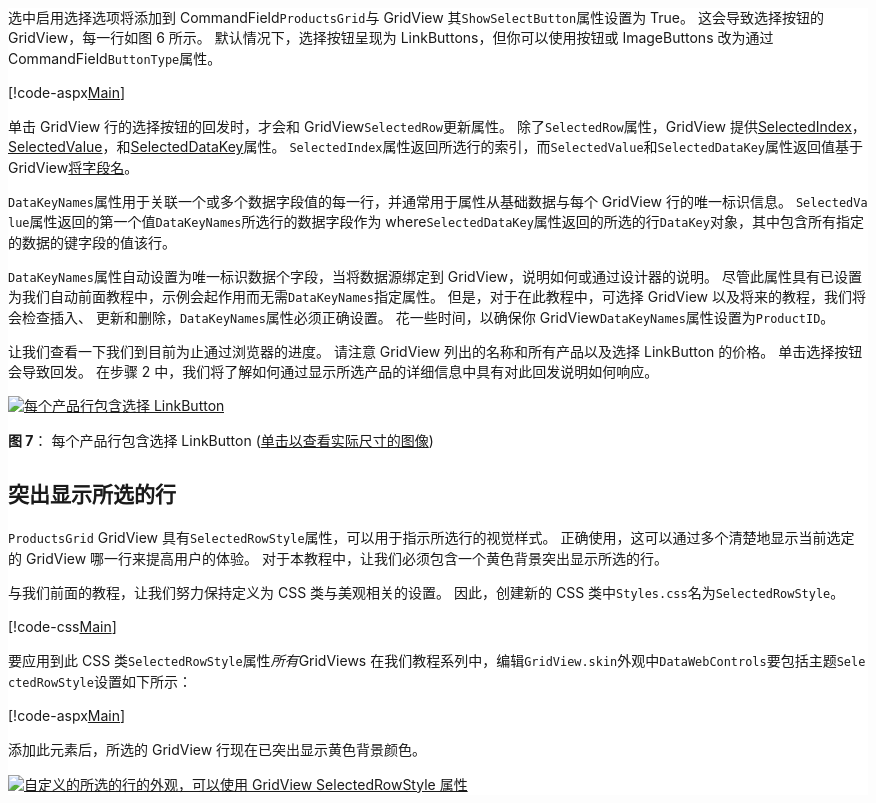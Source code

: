 
选中启用选择选项将添加到 CommandField`ProductsGrid`与 GridView 其`ShowSelectButton`属性设置为 True。 这会导致选择按钮的 GridView，每一行如图 6 所示。 默认情况下，选择按钮呈现为 LinkButtons，但你可以使用按钮或 ImageButtons 改为通过 CommandField`ButtonType`属性。


[!code-aspx[Main](master-detail-using-a-selectable-master-gridview-with-a-details-detailview-vb/samples/sample2.aspx)]

单击 GridView 行的选择按钮的回发时，才会和 GridView`SelectedRow`更新属性。 除了`SelectedRow`属性，GridView 提供[SelectedIndex](https://msdn.microsoft.com/library/system.web.ui.webcontrols.gridview.selectedindex%28VS.80%29.aspx)， [SelectedValue](https://msdn.microsoft.com/library/system.web.ui.webcontrols.gridview.selectedvalue%28VS.80%29.aspx)，和[SelectedDataKey](https://msdn.microsoft.com/library/system.web.ui.webcontrols.gridview.selecteddatakey%28VS.80%29.aspx)属性。 `SelectedIndex`属性返回所选行的索引，而`SelectedValue`和`SelectedDataKey`属性返回值基于 GridView[将字段名](https://msdn.microsoft.com/library/system.web.ui.webcontrols.gridview.datakeynames%28VS.80%29.aspx)。

`DataKeyNames`属性用于关联一个或多个数据字段值的每一行，并通常用于属性从基础数据与每个 GridView 行的唯一标识信息。 `SelectedValue`属性返回的第一个值`DataKeyNames`所选行的数据字段作为 where`SelectedDataKey`属性返回的所选的行`DataKey`对象，其中包含所有指定的数据的键字段的值该行。

`DataKeyNames`属性自动设置为唯一标识数据个字段，当将数据源绑定到 GridView，说明如何或通过设计器的说明。 尽管此属性具有已设置为我们自动前面教程中，示例会起作用而无需`DataKeyNames`指定属性。 但是，对于在此教程中，可选择 GridView 以及将来的教程，我们将会检查插入、 更新和删除，`DataKeyNames`属性必须正确设置。 花一些时间，以确保你 GridView`DataKeyNames`属性设置为`ProductID`。

让我们查看一下我们到目前为止通过浏览器的进度。 请注意 GridView 列出的名称和所有产品以及选择 LinkButton 的价格。 单击选择按钮会导致回发。 在步骤 2 中，我们将了解如何通过显示所选产品的详细信息中具有对此回发说明如何响应。


[![每个产品行包含选择 LinkButton](master-detail-using-a-selectable-master-gridview-with-a-details-detailview-vb/_static/image20.png)](master-detail-using-a-selectable-master-gridview-with-a-details-detailview-vb/_static/image19.png)

**图 7**： 每个产品行包含选择 LinkButton ([单击以查看实际尺寸的图像](master-detail-using-a-selectable-master-gridview-with-a-details-detailview-vb/_static/image21.png))


## <a name="highlighting-the-selected-row"></a>突出显示所选的行

`ProductsGrid` GridView 具有`SelectedRowStyle`属性，可以用于指示所选行的视觉样式。 正确使用，这可以通过多个清楚地显示当前选定的 GridView 哪一行来提高用户的体验。 对于本教程中，让我们必须包含一个黄色背景突出显示所选的行。

与我们前面的教程，让我们努力保持定义为 CSS 类与美观相关的设置。 因此，创建新的 CSS 类中`Styles.css`名为`SelectedRowStyle`。


[!code-css[Main](master-detail-using-a-selectable-master-gridview-with-a-details-detailview-vb/samples/sample3.css)]

要应用到此 CSS 类`SelectedRowStyle`属性*所有*GridViews 在我们教程系列中，编辑`GridView.skin`外观中`DataWebControls`要包括主题`SelectedRowStyle`设置如下所示：


[!code-aspx[Main](master-detail-using-a-selectable-master-gridview-with-a-details-detailview-vb/samples/sample4.aspx)]

添加此元素后，所选的 GridView 行现在已突出显示黄色背景颜色。


[![自定义的所选的行的外观，可以使用 GridView SelectedRowStyle 属性](master-detail-using-a-selectable-master-gridview-with-a-details-detailview-vb/_static/image23.png)](master-detail-using-a-selectable-master-gridview-with-a-details-detailview-vb/_static/image22.png)
